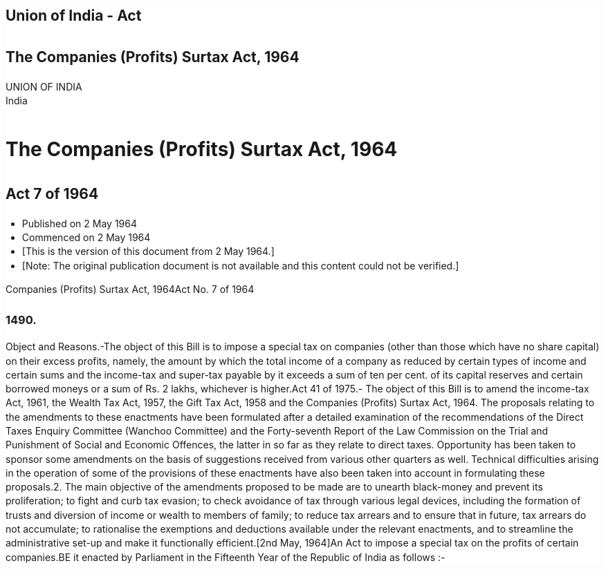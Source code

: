 ## Union of India - Act

## The Companies (Profits) Surtax Act, 1964

UNION OF INDIA  
India

# The Companies (Profits) Surtax Act, 1964

## Act 7 of 1964

  * Published on 2 May 1964 
  * Commenced on 2 May 1964 
  * [This is the version of this document from 2 May 1964.] 
  * [Note: The original publication document is not available and this content could not be verified.] 

Companies (Profits) Surtax Act, 1964Act No. 7 of 1964

### 1490.

Object and Reasons.-The object of this Bill is to impose a special tax on
companies (other than those which have no share capital) on their excess
profits, namely, the amount by which the total income of a company as reduced
by certain types of income and certain sums and the income-tax and super-tax
payable by it exceeds a sum of ten per cent. of its capital reserves and
certain borrowed moneys or a sum of Rs. 2 lakhs, whichever is higher.Act 41 of
1975.- The object of this Bill is to amend the income-tax Act, 1961, the
Wealth Tax Act, 1957, the Gift Tax Act, 1958 and the Companies (Profits)
Surtax Act, 1964. The proposals relating to the amendments to these enactments
have been formulated after a detailed examination of the recommendations of
the Direct Taxes Enquiry Committee (Wanchoo Committee) and the Forty-seventh
Report of the Law Commission on the Trial and Punishment of Social and
Economic Offences, the latter in so far as they relate to direct taxes.
Opportunity has been taken to sponsor some amendments on the basis of
suggestions received from various other quarters as well. Technical
difficulties arising in the operation of some of the provisions of these
enactments have also been taken into account in formulating these
proposals.2\. The main objective of the amendments proposed to be made are to
unearth black-money and prevent its proliferation; to fight and curb tax
evasion; to check avoidance of tax through various legal devices, including
the formation of trusts and diversion of income or wealth to members of
family; to reduce tax arrears and to ensure that in future, tax arrears do not
accumulate; to rationalise the exemptions and deductions available under the
relevant enactments, and to streamline the administrative set-up and make it
functionally efficient.[2nd May, 1964]An Act to impose a special tax on the
profits of certain companies.BE it enacted by Parliament in the Fifteenth Year
of the Republic of India as follows :-
